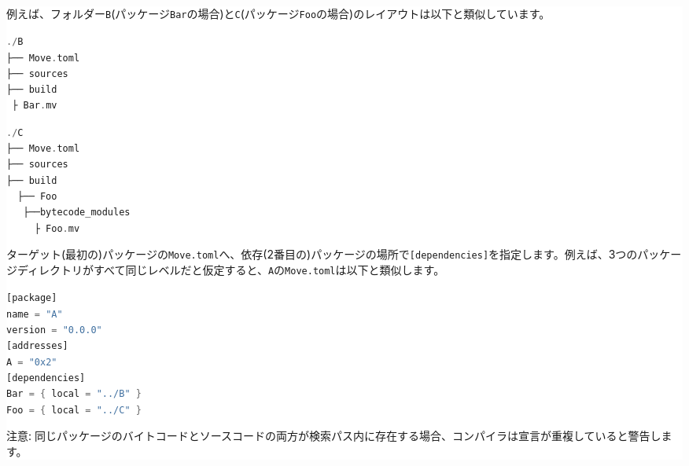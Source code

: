 例えば、フォルダー`B`(パッケージ`Bar`の場合)と`C`(パッケージ`Foo`の場合)のレイアウトは以下と類似しています。

```rust
./B
├── Move.toml
├── sources
├── build
 ├ Bar.mv
```

```rust
./C
├── Move.toml
├── sources
├── build
  ├── Foo
   ├──bytecode_modules
     ├ Foo.mv
```

ターゲット(最初の)パッケージの`Move.toml`へ、依存(2番目の)パッケージの場所で`[dependencies]`を指定します。例えば、3つのパッケージディレクトリがすべて同じレベルだと仮定すると、`A`の`Move.toml`は以下と類似します。


```rust
[package]
name = "A"
version = "0.0.0"
[addresses]
A = "0x2"
[dependencies]
Bar = { local = "../B" }
Foo = { local = "../C" }
```

注意: 同じパッケージのバイトコードとソースコードの両方が検索パス内に存在する場合、コンパイラは宣言が重複していると警告します。
